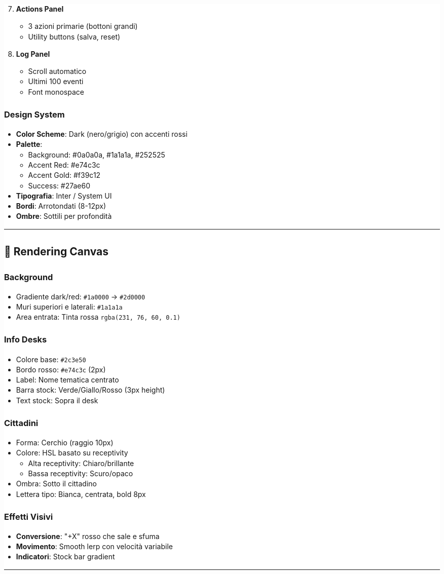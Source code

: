 7. **Actions Panel**
   - 3 azioni primarie (bottoni grandi)
   - Utility buttons (salva, reset)

8. **Log Panel**
   - Scroll automatico
   - Ultimi 100 eventi
   - Font monospace

### Design System
- **Color Scheme**: Dark (nero/grigio) con accenti rossi
- **Palette**:
  - Background: #0a0a0a, #1a1a1a, #252525
  - Accent Red: #e74c3c
  - Accent Gold: #f39c12
  - Success: #27ae60
- **Tipografia**: Inter / System UI
- **Bordi**: Arrotondati (8-12px)
- **Ombre**: Sottili per profondità

---

## 🎥 Rendering Canvas

### Background
- Gradiente dark/red: `#1a0000` → `#2d0000`
- Muri superiori e laterali: `#1a1a1a`
- Area entrata: Tinta rossa `rgba(231, 76, 60, 0.1)`

### Info Desks
- Colore base: `#2c3e50`
- Bordo rosso: `#e74c3c` (2px)
- Label: Nome tematica centrato
- Barra stock: Verde/Giallo/Rosso (3px height)
- Text stock: Sopra il desk

### Cittadini
- Forma: Cerchio (raggio 10px)
- Colore: HSL basato su receptivity
  - Alta receptivity: Chiaro/brillante
  - Bassa receptivity: Scuro/opaco
- Ombra: Sotto il cittadino
- Lettera tipo: Bianca, centrata, bold 8px

### Effetti Visivi
- **Conversione**: "+X" rosso che sale e sfuma
- **Movimento**: Smooth lerp con velocità variabile
- **Indicatori**: Stock bar gradient

---
